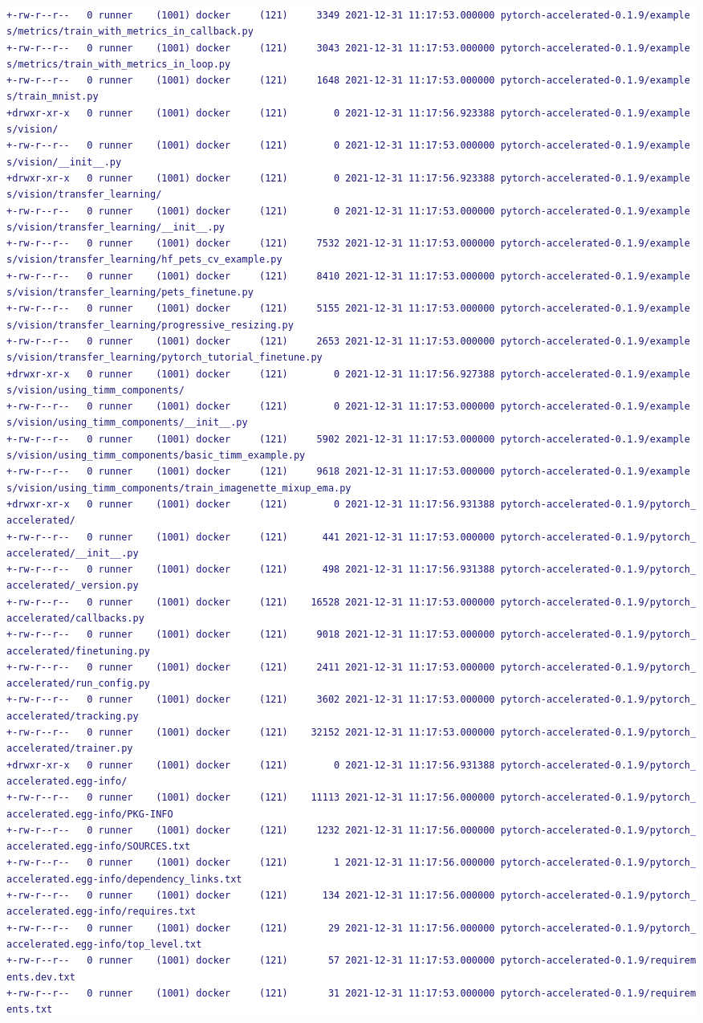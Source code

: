 ```diff
+-rw-r--r--   0 runner    (1001) docker     (121)     3349 2021-12-31 11:17:53.000000 pytorch-accelerated-0.1.9/examples/metrics/train_with_metrics_in_callback.py
+-rw-r--r--   0 runner    (1001) docker     (121)     3043 2021-12-31 11:17:53.000000 pytorch-accelerated-0.1.9/examples/metrics/train_with_metrics_in_loop.py
+-rw-r--r--   0 runner    (1001) docker     (121)     1648 2021-12-31 11:17:53.000000 pytorch-accelerated-0.1.9/examples/train_mnist.py
+drwxr-xr-x   0 runner    (1001) docker     (121)        0 2021-12-31 11:17:56.923388 pytorch-accelerated-0.1.9/examples/vision/
+-rw-r--r--   0 runner    (1001) docker     (121)        0 2021-12-31 11:17:53.000000 pytorch-accelerated-0.1.9/examples/vision/__init__.py
+drwxr-xr-x   0 runner    (1001) docker     (121)        0 2021-12-31 11:17:56.923388 pytorch-accelerated-0.1.9/examples/vision/transfer_learning/
+-rw-r--r--   0 runner    (1001) docker     (121)        0 2021-12-31 11:17:53.000000 pytorch-accelerated-0.1.9/examples/vision/transfer_learning/__init__.py
+-rw-r--r--   0 runner    (1001) docker     (121)     7532 2021-12-31 11:17:53.000000 pytorch-accelerated-0.1.9/examples/vision/transfer_learning/hf_pets_cv_example.py
+-rw-r--r--   0 runner    (1001) docker     (121)     8410 2021-12-31 11:17:53.000000 pytorch-accelerated-0.1.9/examples/vision/transfer_learning/pets_finetune.py
+-rw-r--r--   0 runner    (1001) docker     (121)     5155 2021-12-31 11:17:53.000000 pytorch-accelerated-0.1.9/examples/vision/transfer_learning/progressive_resizing.py
+-rw-r--r--   0 runner    (1001) docker     (121)     2653 2021-12-31 11:17:53.000000 pytorch-accelerated-0.1.9/examples/vision/transfer_learning/pytorch_tutorial_finetune.py
+drwxr-xr-x   0 runner    (1001) docker     (121)        0 2021-12-31 11:17:56.927388 pytorch-accelerated-0.1.9/examples/vision/using_timm_components/
+-rw-r--r--   0 runner    (1001) docker     (121)        0 2021-12-31 11:17:53.000000 pytorch-accelerated-0.1.9/examples/vision/using_timm_components/__init__.py
+-rw-r--r--   0 runner    (1001) docker     (121)     5902 2021-12-31 11:17:53.000000 pytorch-accelerated-0.1.9/examples/vision/using_timm_components/basic_timm_example.py
+-rw-r--r--   0 runner    (1001) docker     (121)     9618 2021-12-31 11:17:53.000000 pytorch-accelerated-0.1.9/examples/vision/using_timm_components/train_imagenette_mixup_ema.py
+drwxr-xr-x   0 runner    (1001) docker     (121)        0 2021-12-31 11:17:56.931388 pytorch-accelerated-0.1.9/pytorch_accelerated/
+-rw-r--r--   0 runner    (1001) docker     (121)      441 2021-12-31 11:17:53.000000 pytorch-accelerated-0.1.9/pytorch_accelerated/__init__.py
+-rw-r--r--   0 runner    (1001) docker     (121)      498 2021-12-31 11:17:56.931388 pytorch-accelerated-0.1.9/pytorch_accelerated/_version.py
+-rw-r--r--   0 runner    (1001) docker     (121)    16528 2021-12-31 11:17:53.000000 pytorch-accelerated-0.1.9/pytorch_accelerated/callbacks.py
+-rw-r--r--   0 runner    (1001) docker     (121)     9018 2021-12-31 11:17:53.000000 pytorch-accelerated-0.1.9/pytorch_accelerated/finetuning.py
+-rw-r--r--   0 runner    (1001) docker     (121)     2411 2021-12-31 11:17:53.000000 pytorch-accelerated-0.1.9/pytorch_accelerated/run_config.py
+-rw-r--r--   0 runner    (1001) docker     (121)     3602 2021-12-31 11:17:53.000000 pytorch-accelerated-0.1.9/pytorch_accelerated/tracking.py
+-rw-r--r--   0 runner    (1001) docker     (121)    32152 2021-12-31 11:17:53.000000 pytorch-accelerated-0.1.9/pytorch_accelerated/trainer.py
+drwxr-xr-x   0 runner    (1001) docker     (121)        0 2021-12-31 11:17:56.931388 pytorch-accelerated-0.1.9/pytorch_accelerated.egg-info/
+-rw-r--r--   0 runner    (1001) docker     (121)    11113 2021-12-31 11:17:56.000000 pytorch-accelerated-0.1.9/pytorch_accelerated.egg-info/PKG-INFO
+-rw-r--r--   0 runner    (1001) docker     (121)     1232 2021-12-31 11:17:56.000000 pytorch-accelerated-0.1.9/pytorch_accelerated.egg-info/SOURCES.txt
+-rw-r--r--   0 runner    (1001) docker     (121)        1 2021-12-31 11:17:56.000000 pytorch-accelerated-0.1.9/pytorch_accelerated.egg-info/dependency_links.txt
+-rw-r--r--   0 runner    (1001) docker     (121)      134 2021-12-31 11:17:56.000000 pytorch-accelerated-0.1.9/pytorch_accelerated.egg-info/requires.txt
+-rw-r--r--   0 runner    (1001) docker     (121)       29 2021-12-31 11:17:56.000000 pytorch-accelerated-0.1.9/pytorch_accelerated.egg-info/top_level.txt
+-rw-r--r--   0 runner    (1001) docker     (121)       57 2021-12-31 11:17:53.000000 pytorch-accelerated-0.1.9/requirements.dev.txt
+-rw-r--r--   0 runner    (1001) docker     (121)       31 2021-12-31 11:17:53.000000 pytorch-accelerated-0.1.9/requirements.txt
```
